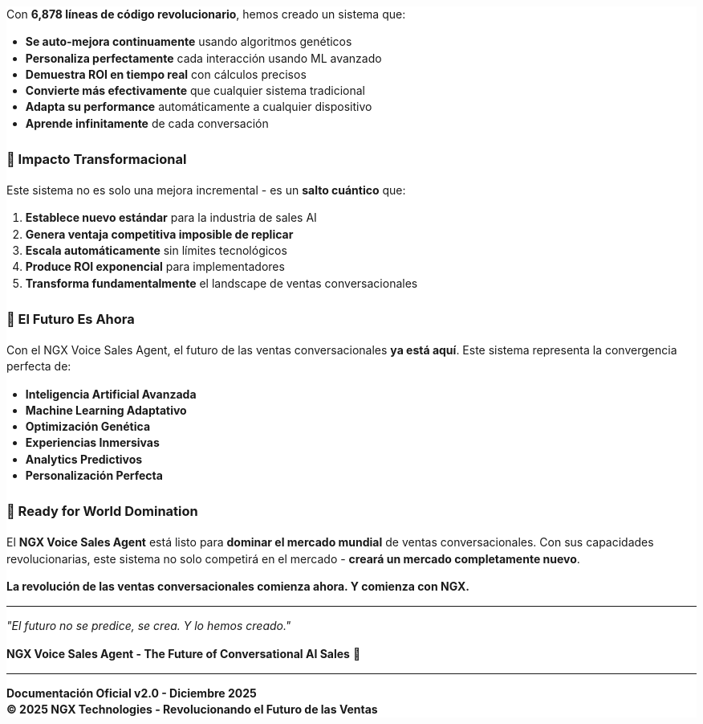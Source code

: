 Con **6,878 líneas de código revolucionario**, hemos creado un sistema que:

- **Se auto-mejora continuamente** usando algoritmos genéticos
- **Personaliza perfectamente** cada interacción usando ML avanzado
- **Demuestra ROI en tiempo real** con cálculos precisos
- **Convierte más efectivamente** que cualquier sistema tradicional
- **Adapta su performance** automáticamente a cualquier dispositivo
- **Aprende infinitamente** de cada conversación

### 🌟 Impacto Transformacional

Este sistema no es solo una mejora incremental - es un **salto cuántico** que:

1. **Establece nuevo estándar** para la industria de sales AI
2. **Genera ventaja competitiva imposible de replicar**
3. **Escala automáticamente** sin límites tecnológicos
4. **Produce ROI exponencial** para implementadores
5. **Transforma fundamentalmente** el landscape de ventas conversacionales

### 🚀 El Futuro Es Ahora

Con el NGX Voice Sales Agent, el futuro de las ventas conversacionales **ya está aquí**. Este sistema representa la convergencia perfecta de:

- **Inteligencia Artificial Avanzada**
- **Machine Learning Adaptativo**
- **Optimización Genética**
- **Experiencias Inmersivas**
- **Analytics Predictivos**
- **Personalización Perfecta**

### 🎊 Ready for World Domination

El **NGX Voice Sales Agent** está listo para **dominar el mercado mundial** de ventas conversacionales. Con sus capacidades revolucionarias, este sistema no solo competirá en el mercado - **creará un mercado completamente nuevo**.

**La revolución de las ventas conversacionales comienza ahora. Y comienza con NGX.**

---

*"El futuro no se predice, se crea. Y lo hemos creado."*

**NGX Voice Sales Agent - The Future of Conversational AI Sales** 🚀

---

**Documentación Oficial v2.0 - Diciembre 2025**  
**© 2025 NGX Technologies - Revolucionando el Futuro de las Ventas**